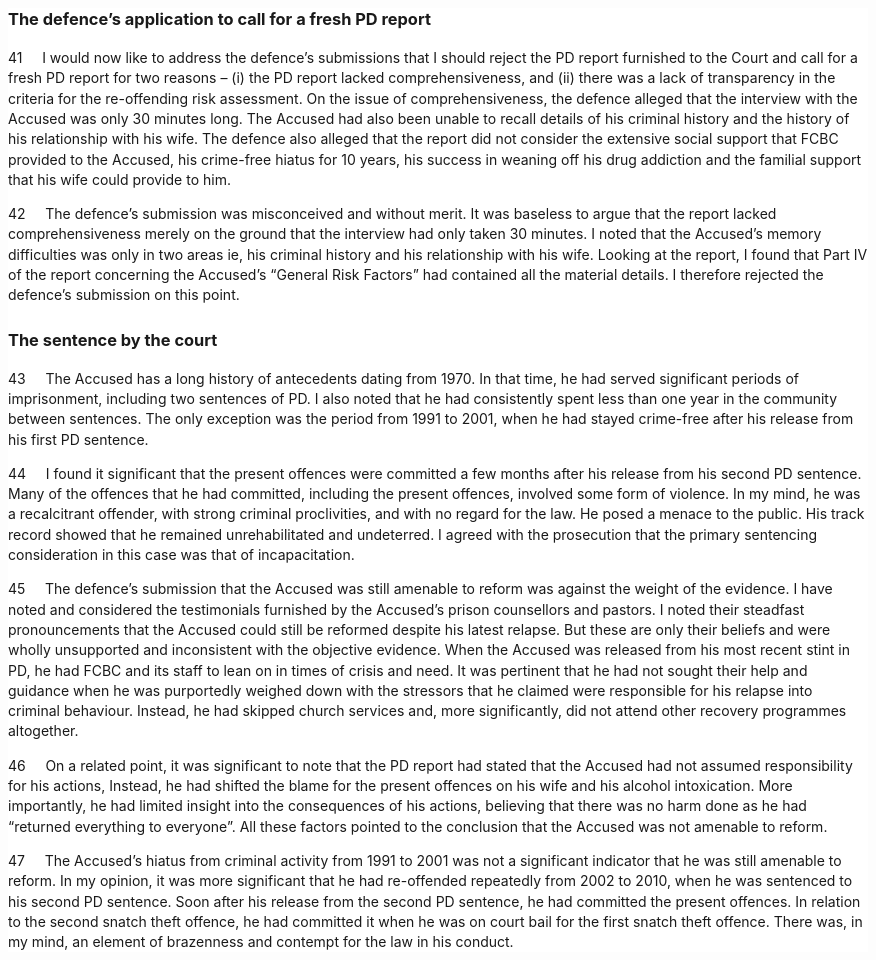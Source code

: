 ### The defence’s application to call for a fresh PD report

41     I would now like to address the defence’s submissions that I should reject the PD report furnished to the Court and call for a fresh PD report for two reasons – (i) the PD report lacked comprehensiveness, and (ii) there was a lack of transparency in the criteria for the re-offending risk assessment. On the issue of comprehensiveness, the defence alleged that the interview with the Accused was only 30 minutes long. The Accused had also been unable to recall details of his criminal history and the history of his relationship with his wife. The defence also alleged that the report did not consider the extensive social support that FCBC provided to the Accused, his crime-free hiatus for 10 years, his success in weaning off his drug addiction and the familial support that his wife could provide to him.

42     The defence’s submission was misconceived and without merit. It was baseless to argue that the report lacked comprehensiveness merely on the ground that the interview had only taken 30 minutes. I noted that the Accused’s memory difficulties was only in two areas ie, his criminal history and his relationship with his wife. Looking at the report, I found that Part IV of the report concerning the Accused’s “General Risk Factors” had contained all the material details. I therefore rejected the defence’s submission on this point.

### The sentence by the court

43     The Accused has a long history of antecedents dating from 1970. In that time, he had served significant periods of imprisonment, including two sentences of PD. I also noted that he had consistently spent less than one year in the community between sentences. The only exception was the period from 1991 to 2001, when he had stayed crime-free after his release from his first PD sentence.

44     I found it significant that the present offences were committed a few months after his release from his second PD sentence. Many of the offences that he had committed, including the present offences, involved some form of violence. In my mind, he was a recalcitrant offender, with strong criminal proclivities, and with no regard for the law. He posed a menace to the public. His track record showed that he remained unrehabilitated and undeterred. I agreed with the prosecution that the primary sentencing consideration in this case was that of incapacitation.

45     The defence’s submission that the Accused was still amenable to reform was against the weight of the evidence. I have noted and considered the testimonials furnished by the Accused’s prison counsellors and pastors. I noted their steadfast pronouncements that the Accused could still be reformed despite his latest relapse. But these are only their beliefs and were wholly unsupported and inconsistent with the objective evidence. When the Accused was released from his most recent stint in PD, he had FCBC and its staff to lean on in times of crisis and need. It was pertinent that he had not sought their help and guidance when he was purportedly weighed down with the stressors that he claimed were responsible for his relapse into criminal behaviour. Instead, he had skipped church services and, more significantly, did not attend other recovery programmes altogether.

46     On a related point, it was significant to note that the PD report had stated that the Accused had not assumed responsibility for his actions, Instead, he had shifted the blame for the present offences on his wife and his alcohol intoxication. More importantly, he had limited insight into the consequences of his actions, believing that there was no harm done as he had “returned everything to everyone”. All these factors pointed to the conclusion that the Accused was not amenable to reform.

47     The Accused’s hiatus from criminal activity from 1991 to 2001 was not a significant indicator that he was still amenable to reform. In my opinion, it was more significant that he had re-offended repeatedly from 2002 to 2010, when he was sentenced to his second PD sentence. Soon after his release from the second PD sentence, he had committed the present offences. In relation to the second snatch theft offence, he had committed it when he was on court bail for the first snatch theft offence. There was, in my mind, an element of brazenness and contempt for the law in his conduct.

